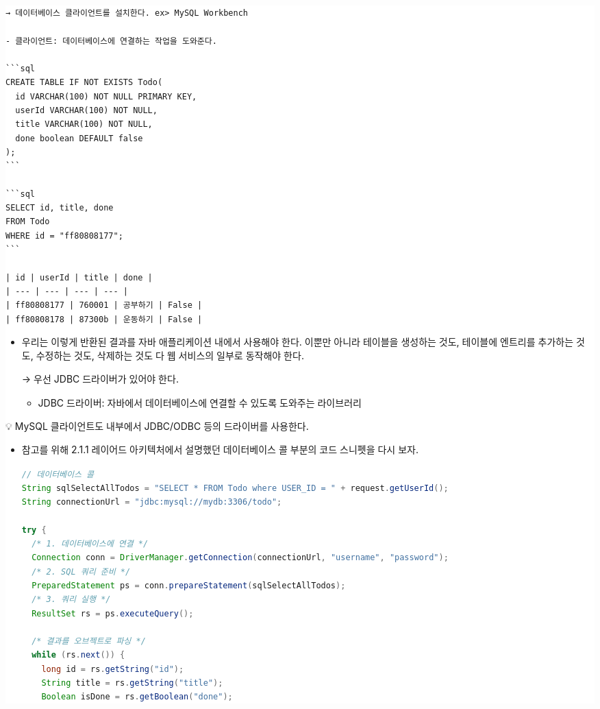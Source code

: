     → 데이터베이스 클라이언트를 설치한다. ex> MySQL Workbench
    
    - 클라이언트: 데이터베이스에 연결하는 작업을 도와준다.
    
    ```sql
    CREATE TABLE IF NOT EXISTS Todo(
      id VARCHAR(100) NOT NULL PRIMARY KEY,
      userId VARCHAR(100) NOT NULL,
      title VARCHAR(100) NOT NULL,
      done boolean DEFAULT false
    );
    ```
    
    ```sql
    SELECT id, title, done
    FROM Todo
    WHERE id = "ff80808177";
    ```
    
    | id | userId | title | done |
    | --- | --- | --- | --- |
    | ff80808177 | 760001 | 공부하기 | False |
    | ff80808178 | 87300b | 운동하기 | False |

- 우리는 이렇게 반환된 결과를 자바 애플리케이션 내에서 사용해야 한다. 이뿐만 아니라 테이블을 생성하는 것도, 테이블에 엔트리를 추가하는 것도, 수정하는 것도, 삭제하는 것도 다 웹 서비스의 일부로 동작해야 한다.
    
    → 우선 JDBC 드라이버가 있어야 한다.
    
    - JDBC 드라이버: 자바에서 데이터베이스에 연결할 수 있도록 도와주는 라이브러리

<aside>
💡 MySQL 클라이언트도 내부에서 JDBC/ODBC 등의 드라이버를 사용한다.

</aside>

- 참고를 위해 2.1.1 레이어드 아키텍처에서 설명했던 데이터베이스 콜 부분의 코드 스니펫을 다시 보자.
    
    ```java
    // 데이터베이스 콜
    String sqlSelectAllTodos = "SELECT * FROM Todo where USER_ID = " + request.getUserId();
    String connectionUrl = "jdbc:mysql://mydb:3306/todo";
    
    try {
      /* 1. 데이터베이스에 연결 */
      Connection conn = DriverManager.getConnection(connectionUrl, "username", "password");
      /* 2. SQL 쿼리 준비 */
      PreparedStatement ps = conn.prepareStatement(sqlSelectAllTodos);
      /* 3. 쿼리 실행 */
      ResultSet rs = ps.executeQuery();
    
      /* 결과를 오브젝트로 파싱 */
      while (rs.next()) {
        long id = rs.getString("id");
        String title = rs.getString("title");
        Boolean isDone = rs.getBoolean("done");
    